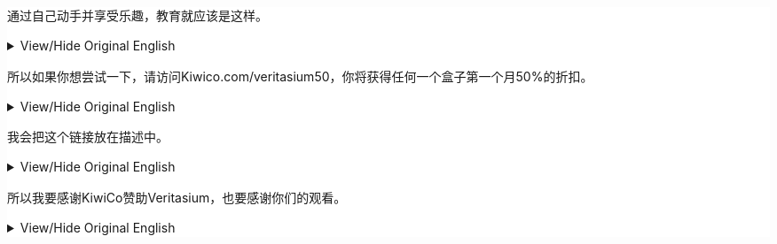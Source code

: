 通过自己动手并享受乐趣，教育就应该是这样。
<details><summary>View/Hide Original English</summary></details>

所以如果你想尝试一下，请访问Kiwico.com/veritasium50，你将获得任何一个盒子第一个月50%的折扣。
<details><summary>View/Hide Original English</summary></details>

我会把这个链接放在描述中。
<details><summary>View/Hide Original English</summary></details>

所以我要感谢KiwiCo赞助Veritasium，也要感谢你们的观看。
<details><summary>View/Hide Original English</summary></details>
